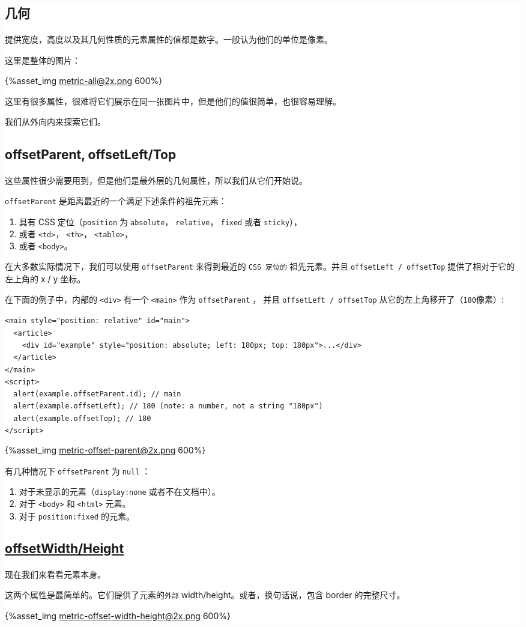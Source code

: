 ## 几何

提供宽度，高度以及其几何性质的元素属性的值都是数字。一般认为他们的单位是像素。

这里是整体的图片：

{%asset_img metric-all@2x.png  600%}

这里有很多属性，很难将它们展示在同一张图片中，但是他们的值很简单，也很容易理解。

我们从外向内来探索它们。

## offsetParent, offsetLeft/Top

这些属性很少需要用到，但是他们是最外层的几何属性，所以我们从它们开始说。

`offsetParent` 是距离最近的一个满足下述条件的祖先元素：

1. 具有 CSS 定位（`position` 为 `absolute`， `relative`， `fixed` 或者 `sticky`），
2. 或者 `<td>`， `<th>`， `<table>`，
3. 或者 `<body>`。

在大多数实际情况下，我们可以使用 `offsetParent` 来得到最近的 `CSS 定位的` 祖先元素。并且 `offsetLeft / offsetTop` 提供了相对于它的左上角的 x / y 坐标。

在下面的例子中，内部的 `<div>` 有一个 `<main>` 作为 `offsetParent` ， 并且 `offsetLeft / offsetTop` 从它的左上角移开了（`180`像素）:

```markup
<main style="position: relative" id="main">
  <article>
    <div id="example" style="position: absolute; left: 180px; top: 180px">...</div>
  </article>
</main>
<script>
  alert(example.offsetParent.id); // main
  alert(example.offsetLeft); // 180 (note: a number, not a string "180px")
  alert(example.offsetTop); // 180
</script>
```

{%asset_img metric-offset-parent@2x.png  600%}

有几种情况下 `offsetParent` 为 `null` ：

1. 对于未显示的元素（`display:none` 或者不在文档中）。
2. 对于 `<body>` 和 `<html>` 元素。
3. 对于 `position:fixed` 的元素。

## [offsetWidth/Height](http://javascript.info/size-and-scroll#offsetwidth-height)

 现在我们来看看元素本身。

这两个属性是最简单的。它们提供了元素的`外部` width/height。或者，换句话说，包含 border 的完整尺寸。

{%asset_img metric-offset-width-height@2x.png  600%}
